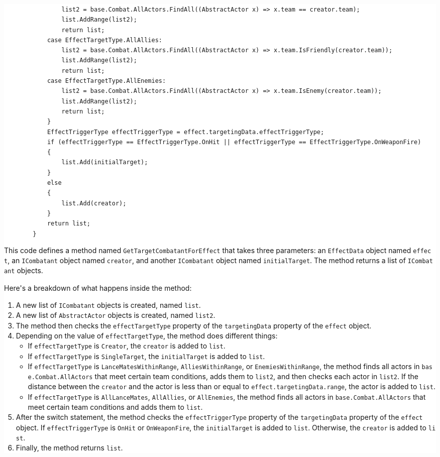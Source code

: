 ```
				list2 = base.Combat.AllActors.FindAll((AbstractActor x) => x.team == creator.team);
				list.AddRange(list2);
				return list;
			case EffectTargetType.AllAllies:
				list2 = base.Combat.AllActors.FindAll((AbstractActor x) => x.team.IsFriendly(creator.team));
				list.AddRange(list2);
				return list;
			case EffectTargetType.AllEnemies:
				list2 = base.Combat.AllActors.FindAll((AbstractActor x) => x.team.IsEnemy(creator.team));
				list.AddRange(list2);
				return list;
			}
			EffectTriggerType effectTriggerType = effect.targetingData.effectTriggerType;
			if (effectTriggerType == EffectTriggerType.OnHit || effectTriggerType == EffectTriggerType.OnWeaponFire)
			{
				list.Add(initialTarget);
			}
			else
			{
				list.Add(creator);
			}
			return list;
		}
```

This code defines a method named `GetTargetCombatantForEffect` that takes three parameters: an `EffectData` object named `effect`, an `ICombatant` object named `creator`, and another `ICombatant` object named `initialTarget`. The method returns a list of `ICombatant` objects.

Here's a breakdown of what happens inside the method:

1. A new list of `ICombatant` objects is created, named `list`.
2. A new list of `AbstractActor` objects is created, named `list2`.
3. The method then checks the `effectTargetType` property of the `targetingData` property of the `effect` object.
4. Depending on the value of `effectTargetType`, the method does different things:
   - If `effectTargetType` is `Creator`, the `creator` is added to `list`.
   - If `effectTargetType` is `SingleTarget`, the `initialTarget` is added to `list`.
   - If `effectTargetType` is `LanceMatesWithinRange`, `AlliesWithinRange`, or `EnemiesWithinRange`, the method finds all actors in `base.Combat.AllActors` that meet certain team conditions, adds them to `list2`, and then checks each actor in `list2`. If the distance between the `creator` and the actor is less than or equal to `effect.targetingData.range`, the actor is added to `list`.
   - If `effectTargetType` is `AllLanceMates`, `AllAllies`, or `AllEnemies`, the method finds all actors in `base.Combat.AllActors` that meet certain team conditions and adds them to `list`.
5. After the switch statement, the method checks the `effectTriggerType` property of the `targetingData` property of the `effect` object. If `effectTriggerType` is `OnHit` or `OnWeaponFire`, the `initialTarget` is added to `list`. Otherwise, the `creator` is added to `list`.
6. Finally, the method returns `list`.
